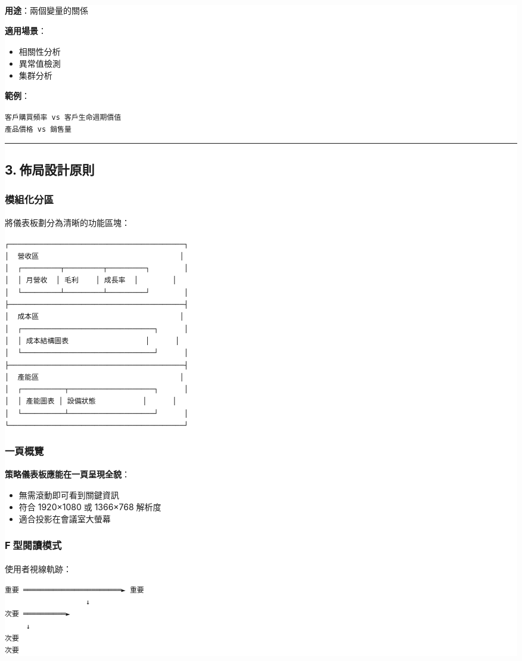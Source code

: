 **用途**：兩個變量的關係

**適用場景**：
- 相關性分析
- 異常值檢測
- 集群分析

**範例**：
```
客戶購買頻率 vs 客戶生命週期價值
產品價格 vs 銷售量
```

---

## 3. 佈局設計原則

### 模組化分區

將儀表板劃分為清晰的功能區塊：

```
┌─────────────────────────────────────────┐
│  營收區                                 │
│  ┌─────────┬─────────┬─────────┐        │
│  │ 月營收  │ 毛利    │ 成長率  │        │
│  └─────────┴─────────┴─────────┘        │
├─────────────────────────────────────────┤
│  成本區                                 │
│  ┌───────────────────────────────┐      │
│  │ 成本結構圖表                  │      │
│  └───────────────────────────────┘      │
├─────────────────────────────────────────┤
│  產能區                                 │
│  ┌──────────┬────────────────────┐      │
│  │ 產能圖表 │ 設備狀態           │      │
│  └──────────┴────────────────────┘      │
└─────────────────────────────────────────┘
```

### 一頁概覽

**策略儀表板應能在一頁呈現全貌**：
- 無需滾動即可看到關鍵資訊
- 符合 1920×1080 或 1366×768 解析度
- 適合投影在會議室大螢幕

### F 型閱讀模式

使用者視線軌跡：
```
重要 ═══════════════════════► 重要
                   ↓
次要 ══════════►
     ↓
次要
次要
```
